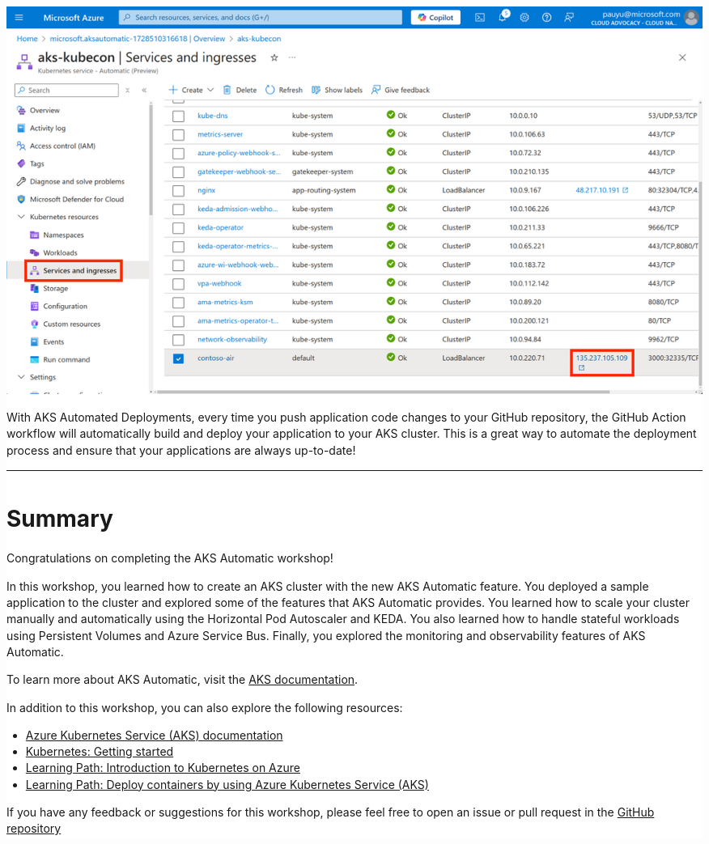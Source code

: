 ![Azure portal AKS services](./assets/azure-portal-aks-services-contoso-air.png)

With AKS Automated Deployments, every time you push application code changes to your GitHub repository, the GitHub Action workflow will automatically build and deploy your application to your AKS cluster. This is a great way to automate the deployment process and ensure that your applications are always up-to-date!

---

# Summary

Congratulations on completing the AKS Automatic workshop!

In this workshop, you learned how to create an AKS cluster with the new AKS Automatic feature. You deployed a sample application to the cluster and explored some of the features that AKS Automatic provides. You learned how to scale your cluster manually and automatically using the Horizontal Pod Autoscaler and KEDA. You also learned how to handle stateful workloads using Persistent Volumes and Azure Service Bus. Finally, you explored the monitoring and observability features of AKS Automatic.

To learn more about AKS Automatic, visit the [AKS documentation](https://learn.microsoft.com/azure/aks/intro-aks-automatic).

In addition to this workshop, you can also explore the following resources:

- [Azure Kubernetes Service (AKS) documentation](https://learn.microsoft.com/azure/aks)
- [Kubernetes: Getting started](https://azure.microsoft.com/solutions/kubernetes-on-azure/get-started/)
- [Learning Path: Introduction to Kubernetes on Azure](https://learn.microsoft.com/training/paths/intro-to-kubernetes-on-azure/)
- [Learning Path: Deploy containers by using Azure Kubernetes Service (AKS)](https://learn.microsoft.com/training/paths/deploy-manage-containers-azure-kubernetes-service/)

If you have any feedback or suggestions for this workshop, please feel free to open an issue or pull request in the [GitHub repository](https://github.com/Azure-Samples/aks-labs)
